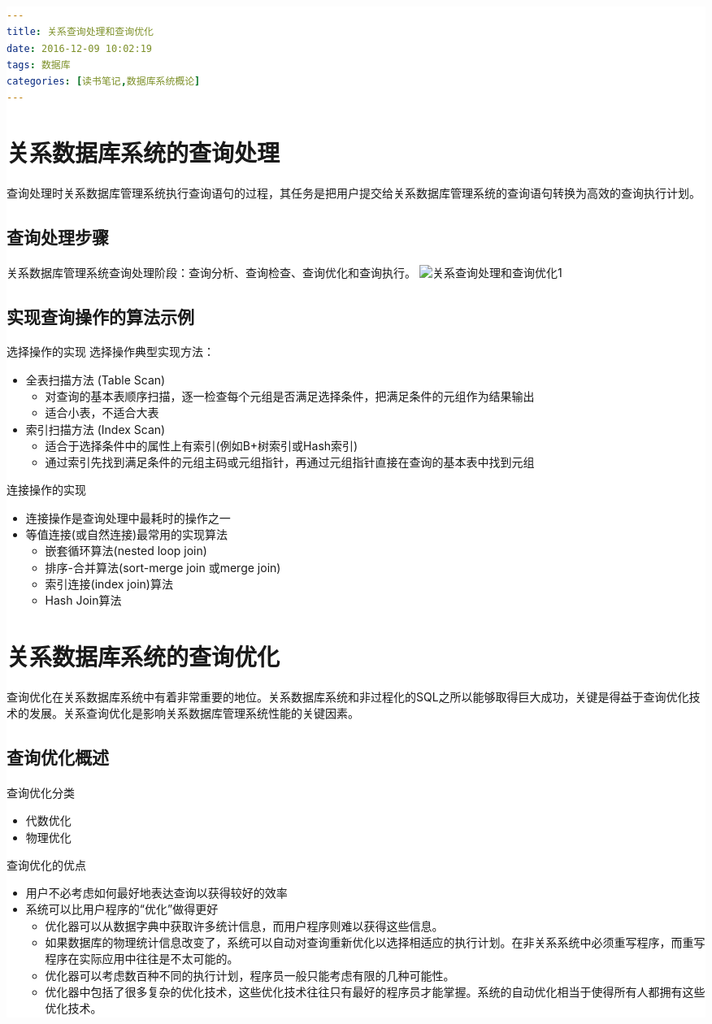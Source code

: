 ```yaml
---
title: 关系查询处理和查询优化
date: 2016-12-09 10:02:19
tags: 数据库
categories: [读书笔记,数据库系统概论]
---
```

# 关系数据库系统的查询处理 
查询处理时关系数据库管理系统执行查询语句的过程，其任务是把用户提交给关系数据库管理系统的查询语句转换为高效的查询执行计划。

## 查询处理步骤
关系数据库管理系统查询处理阶段：查询分析、查询检查、查询优化和查询执行。
![关系查询处理和查询优化1](http://ofolh8dcq.bkt.clouddn.com/%E5%85%B3%E7%B3%BB%E6%9F%A5%E8%AF%A2%E5%A4%84%E7%90%86%E5%92%8C%E6%9F%A5%E8%AF%A2%E4%BC%98%E5%8C%961.PNG)
## 实现查询操作的算法示例
选择操作的实现 
选择操作典型实现方法：
- 全表扫描方法 (Table Scan)
  - 对查询的基本表顺序扫描，逐一检查每个元组是否满足选择条件，把满足条件的元组作为结果输出 
  - 适合小表，不适合大表
- 索引扫描方法 (Index Scan)
  - 适合于选择条件中的属性上有索引(例如B+树索引或Hash索引) 
  - 通过索引先找到满足条件的元组主码或元组指针，再通过元组指针直接在查询的基本表中找到元组

连接操作的实现
- 连接操作是查询处理中最耗时的操作之一 
- 等值连接(或自然连接)最常用的实现算法 
  - 嵌套循环算法(nested loop join) 
  - 排序-合并算法(sort-merge join 或merge join)
  - 索引连接(index join)算法 
  - Hash Join算法 

# 关系数据库系统的查询优化 
查询优化在关系数据库系统中有着非常重要的地位。关系数据库系统和非过程化的SQL之所以能够取得巨大成功，关键是得益于查询优化技术的发展。关系查询优化是影响关系数据库管理系统性能的关键因素。
## 查询优化概述
查询优化分类
- 代数优化
- 物理优化

查询优化的优点
- 用户不必考虑如何最好地表达查询以获得较好的效率
- 系统可以比用户程序的“优化”做得更好 
  - 优化器可以从数据字典中获取许多统计信息，而用户程序则难以获得这些信息。
  - 如果数据库的物理统计信息改变了，系统可以自动对查询重新优化以选择相适应的执行计划。在非关系系统中必须重写程序，而重写程序在实际应用中往往是不太可能的。
  - 优化器可以考虑数百种不同的执行计划，程序员一般只能考虑有限的几种可能性。
  - 优化器中包括了很多复杂的优化技术，这些优化技术往往只有最好的程序员才能掌握。系统的自动优化相当于使得所有人都拥有这些优化技术。
